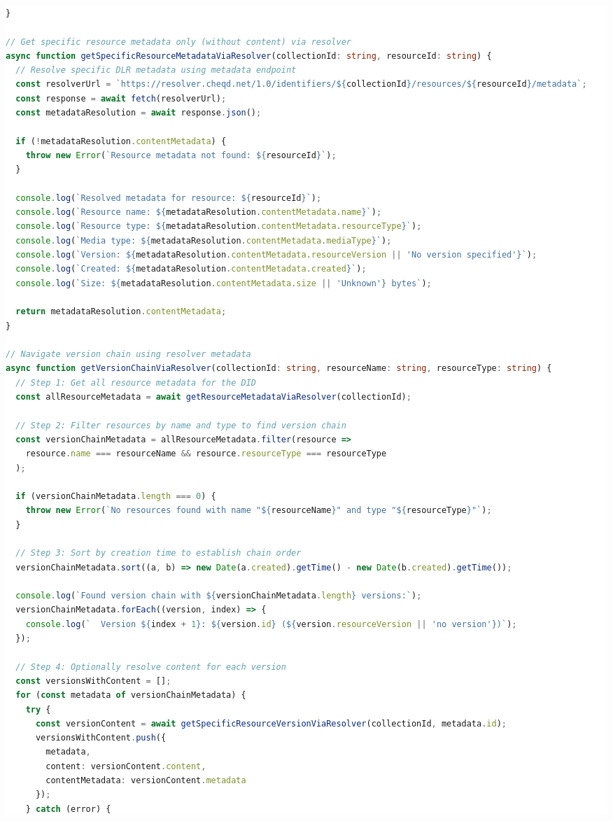 ```typescript
}

// Get specific resource metadata only (without content) via resolver
async function getSpecificResourceMetadataViaResolver(collectionId: string, resourceId: string) {
  // Resolve specific DLR metadata using metadata endpoint
  const resolverUrl = `https://resolver.cheqd.net/1.0/identifiers/${collectionId}/resources/${resourceId}/metadata`;
  const response = await fetch(resolverUrl);
  const metadataResolution = await response.json();
  
  if (!metadataResolution.contentMetadata) {
    throw new Error(`Resource metadata not found: ${resourceId}`);
  }
  
  console.log(`Resolved metadata for resource: ${resourceId}`);
  console.log(`Resource name: ${metadataResolution.contentMetadata.name}`);
  console.log(`Resource type: ${metadataResolution.contentMetadata.resourceType}`);
  console.log(`Media type: ${metadataResolution.contentMetadata.mediaType}`);
  console.log(`Version: ${metadataResolution.contentMetadata.resourceVersion || 'No version specified'}`);
  console.log(`Created: ${metadataResolution.contentMetadata.created}`);
  console.log(`Size: ${metadataResolution.contentMetadata.size || 'Unknown'} bytes`);
  
  return metadataResolution.contentMetadata;
}

// Navigate version chain using resolver metadata
async function getVersionChainViaResolver(collectionId: string, resourceName: string, resourceType: string) {
  // Step 1: Get all resource metadata for the DID
  const allResourceMetadata = await getResourceMetadataViaResolver(collectionId);
  
  // Step 2: Filter resources by name and type to find version chain
  const versionChainMetadata = allResourceMetadata.filter(resource => 
    resource.name === resourceName && resource.resourceType === resourceType
  );
  
  if (versionChainMetadata.length === 0) {
    throw new Error(`No resources found with name "${resourceName}" and type "${resourceType}"`);
  }
  
  // Step 3: Sort by creation time to establish chain order
  versionChainMetadata.sort((a, b) => new Date(a.created).getTime() - new Date(b.created).getTime());
  
  console.log(`Found version chain with ${versionChainMetadata.length} versions:`);
  versionChainMetadata.forEach((version, index) => {
    console.log(`  Version ${index + 1}: ${version.id} (${version.resourceVersion || 'no version'})`);
  });
  
  // Step 4: Optionally resolve content for each version
  const versionsWithContent = [];
  for (const metadata of versionChainMetadata) {
    try {
      const versionContent = await getSpecificResourceVersionViaResolver(collectionId, metadata.id);
      versionsWithContent.push({
        metadata,
        content: versionContent.content,
        contentMetadata: versionContent.metadata
      });
    } catch (error) {
```